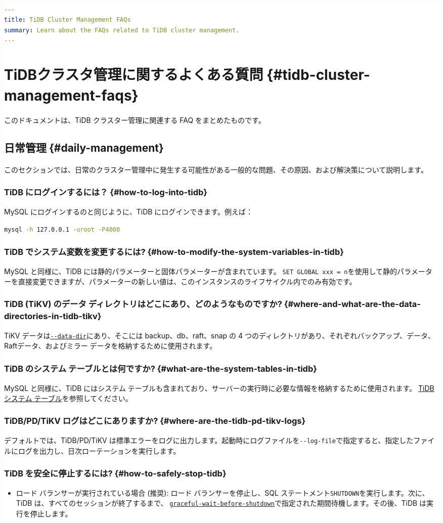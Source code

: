 ```yaml
---
title: TiDB Cluster Management FAQs
summary: Learn about the FAQs related to TiDB cluster management.
---
```


# TiDBクラスタ管理に関するよくある質問 {#tidb-cluster-management-faqs}

このドキュメントは、TiDB クラスター管理に関連する FAQ をまとめたものです。

## 日常管理 {#daily-management}

このセクションでは、日常のクラスター管理中に発生する可能性がある一般的な問題、その原因、および解決策について説明します。

### TiDB にログインするには？ {#how-to-log-into-tidb}

MySQL にログインするのと同じように、TiDB にログインできます。例えば：

```bash
mysql -h 127.0.0.1 -uroot -P4000
```

### TiDB でシステム変数を変更するには? {#how-to-modify-the-system-variables-in-tidb}

MySQL と同様に、TiDB には静的パラメーターと固体パラメーターが含まれています。 `SET GLOBAL xxx = n`を使用して静的パラメーターを直接変更できますが、パラメーターの新しい値は、このインスタンスのライフサイクル内でのみ有効です。

### TiDB (TiKV) のデータ ディレクトリはどこにあり、どのようなものですか? {#where-and-what-are-the-data-directories-in-tidb-tikv}

TiKV データは[`--data-dir`](/command-line-flags-for-tikv-configuration.md#--data-dir)にあり、そこには backup、db、raft、snap の 4 つのディレクトリがあり、それぞれバックアップ、データ、 Raftデータ、およびミラー データを格納するために使用されます。

### TiDB のシステム テーブルとは何ですか? {#what-are-the-system-tables-in-tidb}

MySQL と同様に、TiDB にはシステム テーブルも含まれており、サーバーの実行時に必要な情報を格納するために使用されます。 [TiDB システム テーブル](/mysql-schema.md)を参照してください。

### TiDB/PD/TiKV ログはどこにありますか? {#where-are-the-tidb-pd-tikv-logs}

デフォルトでは、TiDB/PD/TiKV は標準エラーをログに出力します。起動時にログファイルを`--log-file`で指定すると、指定したファイルにログを出力し、日次ローテーションを実行します。

### TiDB を安全に停止するには? {#how-to-safely-stop-tidb}

-   ロード バランサーが実行されている場合 (推奨): ロード バランサーを停止し、SQL ステートメント`SHUTDOWN`を実行します。次に、TiDB は、すべてのセッションが終了するまで、 [`graceful-wait-before-shutdown`](/tidb-configuration-file.md#graceful-wait-before-shutdown-new-in-v50)で指定された期間待機します。その後、TiDB は実行を停止します。
